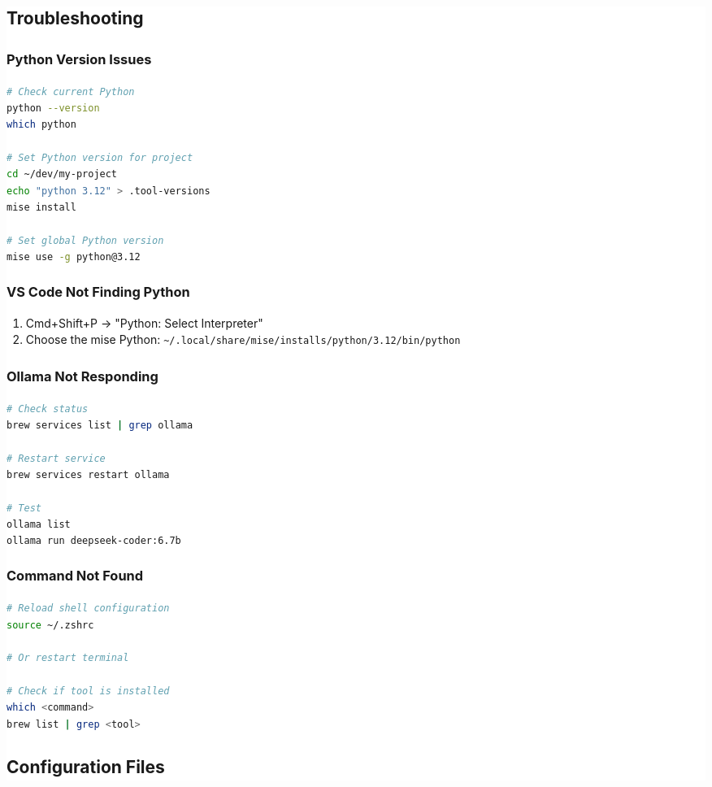 ## Troubleshooting

### Python Version Issues

```bash
# Check current Python
python --version
which python

# Set Python version for project
cd ~/dev/my-project
echo "python 3.12" > .tool-versions
mise install

# Set global Python version
mise use -g python@3.12
```

### VS Code Not Finding Python

1. Cmd+Shift+P → "Python: Select Interpreter"
2. Choose the mise Python: `~/.local/share/mise/installs/python/3.12/bin/python`

### Ollama Not Responding

```bash
# Check status
brew services list | grep ollama

# Restart service
brew services restart ollama

# Test
ollama list
ollama run deepseek-coder:6.7b
```

### Command Not Found

```bash
# Reload shell configuration
source ~/.zshrc

# Or restart terminal

# Check if tool is installed
which <command>
brew list | grep <tool>
```

## Configuration Files
